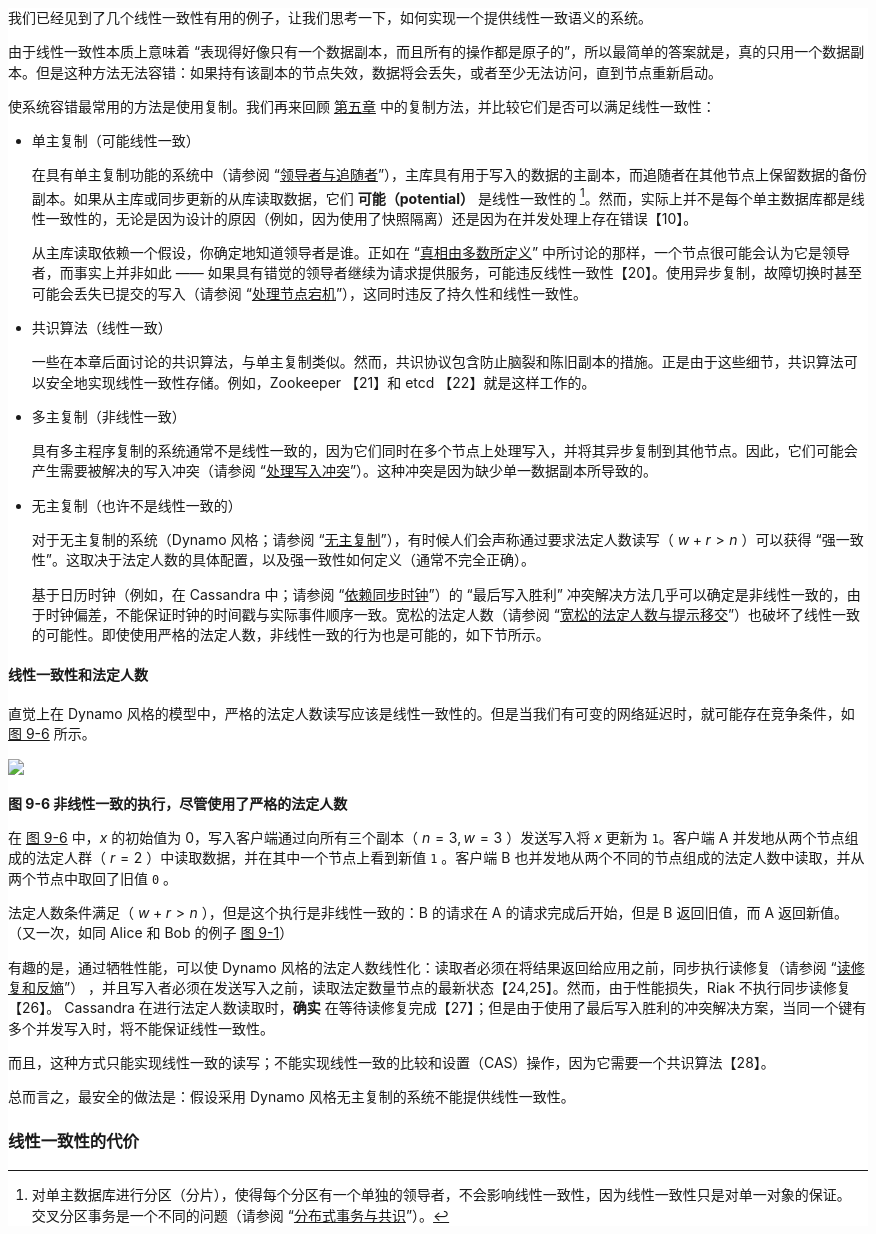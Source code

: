 我们已经见到了几个线性一致性有用的例子，让我们思考一下，如何实现一个提供线性一致语义的系统。

由于线性一致性本质上意味着 “表现得好像只有一个数据副本，而且所有的操作都是原子的”，所以最简单的答案就是，真的只用一个数据副本。但是这种方法无法容错：如果持有该副本的节点失效，数据将会丢失，或者至少无法访问，直到节点重新启动。

使系统容错最常用的方法是使用复制。我们再来回顾 [第五章](ch5.md) 中的复制方法，并比较它们是否可以满足线性一致性：

* 单主复制（可能线性一致）

  在具有单主复制功能的系统中（请参阅 “[领导者与追随者](ch5.md#领导者与追随者)”），主库具有用于写入的数据的主副本，而追随者在其他节点上保留数据的备份副本。如果从主库或同步更新的从库读取数据，它们 **可能（potential）** 是线性一致性的 [^iv]。然而，实际上并不是每个单主数据库都是线性一致性的，无论是因为设计的原因（例如，因为使用了快照隔离）还是因为在并发处理上存在错误【10】。

  [^iv]: 对单主数据库进行分区（分片），使得每个分区有一个单独的领导者，不会影响线性一致性，因为线性一致性只是对单一对象的保证。 交叉分区事务是一个不同的问题（请参阅 “[分布式事务与共识](#分布式事务与共识)”）。

  从主库读取依赖一个假设，你确定地知道领导者是谁。正如在 “[真相由多数所定义](ch8.md#真相由多数所定义)” 中所讨论的那样，一个节点很可能会认为它是领导者，而事实上并非如此 —— 如果具有错觉的领导者继续为请求提供服务，可能违反线性一致性【20】。使用异步复制，故障切换时甚至可能会丢失已提交的写入（请参阅 “[处理节点宕机](ch5.md#处理节点宕机)”），这同时违反了持久性和线性一致性。

* 共识算法（线性一致）

  一些在本章后面讨论的共识算法，与单主复制类似。然而，共识协议包含防止脑裂和陈旧副本的措施。正是由于这些细节，共识算法可以安全地实现线性一致性存储。例如，Zookeeper 【21】和 etcd 【22】就是这样工作的。

* 多主复制（非线性一致）

  具有多主程序复制的系统通常不是线性一致的，因为它们同时在多个节点上处理写入，并将其异步复制到其他节点。因此，它们可能会产生需要被解决的写入冲突（请参阅 “[处理写入冲突](ch5.md#处理写入冲突)”）。这种冲突是因为缺少单一数据副本所导致的。

* 无主复制（也许不是线性一致的）

  对于无主复制的系统（Dynamo 风格；请参阅 “[无主复制](ch5.md#无主复制)”），有时候人们会声称通过要求法定人数读写（ $w + r > n$ ）可以获得 “强一致性”。这取决于法定人数的具体配置，以及强一致性如何定义（通常不完全正确）。

  基于日历时钟（例如，在 Cassandra 中；请参阅 “[依赖同步时钟](ch8.md#依赖同步时钟)”）的 “最后写入胜利” 冲突解决方法几乎可以确定是非线性一致的，由于时钟偏差，不能保证时钟的时间戳与实际事件顺序一致。宽松的法定人数（请参阅 “[宽松的法定人数与提示移交](ch5.md#宽松的法定人数与提示移交)”）也破坏了线性一致的可能性。即使使用严格的法定人数，非线性一致的行为也是可能的，如下节所示。

#### 线性一致性和法定人数

直觉上在 Dynamo 风格的模型中，严格的法定人数读写应该是线性一致性的。但是当我们有可变的网络延迟时，就可能存在竞争条件，如 [图 9-6](img/fig9-6.png) 所示。

![](img/fig9-6.png)

**图 9-6 非线性一致的执行，尽管使用了严格的法定人数**

在 [图 9-6](img/fig9-6.png) 中，$x$ 的初始值为 0，写入客户端通过向所有三个副本（ $n = 3, w = 3$ ）发送写入将 $x$ 更新为 `1`。客户端 A 并发地从两个节点组成的法定人群（ $r = 2$ ）中读取数据，并在其中一个节点上看到新值 `1` 。客户端 B 也并发地从两个不同的节点组成的法定人数中读取，并从两个节点中取回了旧值 `0` 。

法定人数条件满足（ $w + r> n$ ），但是这个执行是非线性一致的：B 的请求在 A 的请求完成后开始，但是 B 返回旧值，而 A 返回新值。 （又一次，如同 Alice 和 Bob 的例子 [图 9-1](img/fig9-1.png)）

有趣的是，通过牺牲性能，可以使 Dynamo 风格的法定人数线性化：读取者必须在将结果返回给应用之前，同步执行读修复（请参阅 “[读修复和反熵](ch5.md#读修复和反熵)”） ，并且写入者必须在发送写入之前，读取法定数量节点的最新状态【24,25】。然而，由于性能损失，Riak 不执行同步读修复【26】。 Cassandra 在进行法定人数读取时，**确实** 在等待读修复完成【27】；但是由于使用了最后写入胜利的冲突解决方案，当同一个键有多个并发写入时，将不能保证线性一致性。

而且，这种方式只能实现线性一致的读写；不能实现线性一致的比较和设置（CAS）操作，因为它需要一个共识算法【28】。

总而言之，最安全的做法是：假设采用 Dynamo 风格无主复制的系统不能提供线性一致性。


### 线性一致性的代价


[^i]: 这个图的一个微妙的细节是它假定存在一个全局时钟，由水平轴表示。即使真实的系统通常没有准确的时钟（请参阅 “[不可靠的时钟](ch8.md#不可靠的时钟)”），但这种假设是允许的：为了分析分布式算法，我们可以假设一个精确的全局时钟存在，不过算法无法访问它【47】。算法只能看到由石英振荡器和 NTP 产生的实时逼近。
[^ii]: 如果读取（与写入同时发生时）可能返回旧值或新值，则称该寄存器为 **常规寄存器（regular register）**【7,25】
[^iii]: 严格地说，ZooKeeper 和 etcd 提供线性一致性的写操作，但读取可能是陈旧的，因为默认情况下，它们可以由任何一个副本提供服务。你可以选择请求线性一致性读取：etcd 称之为 **法定人数读取（quorum read）**【16】，而在 ZooKeeper 中，你需要在读取之前调用 `sync()`【15】。请参阅 “[使用全序广播实现线性一致的存储](#使用全序广播实现线性一致的存储)”。
[^v]: 这两种选择有时分别称为 CP（在网络分区下一致但不可用）和 AP（在网络分区下可用但不一致）。 但是，这种分类方案存在一些缺陷【9】，所以最好不要这样用。
[^vi]: 正如 “[真实世界的网络故障](ch8.md#真实世界的网络故障)” 中所讨论的，本书使用 **分区（partition）** 指代将大数据集细分为小数据集的操作（分片；请参阅 [第六章](ch6.md)）。与之对应的是，**网络分区（network partition）** 是一种特定类型的网络故障，我们通常不会将其与其他类型的故障分开考虑。但是，由于它是 CAP 的 P，所以这种情况下我们无法避免混乱。
[^译注i]: 设 R 为非空集合 A 上的关系，如果 R 是自反的、反对称的和可传递的，则称 R 为 A 上的偏序关系。简称偏序，通常记作≦。一个集合 A 与 A 上的偏序关系 R 一起叫作偏序集，记作 $(A,R)$ 或 $(A, ≦)$。全序、偏序、关系、集合，这些概念的精确定义可以参考任意一本离散数学教材。
[^vii]: 与因果关系不一致的全序很容易创建，但没啥用。例如你可以为每个操作生成随机的 UUID，并按照字典序比较 UUID，以定义操作的全序。这是一个有效的全序，但是随机的 UUID 并不能告诉你哪个操作先发生，或者操作是否为并发的。
  [^viii]: 可以使物理时钟时间戳与因果关系保持一致：在 “[全局快照的同步时钟](#全局快照的同步时钟)” 中，我们讨论了 Google 的 Spanner，它可以估计预期的时钟偏差，并在提交写入之前等待不确定性间隔。这种方法确保了实际上靠后的事务会有更大的时间戳。但是大多数时钟不能提供这种所需的不确定性度量。
[^ix]: “原子广播” 是一个传统的术语，非常混乱，而且与 “原子” 一词的其他用法不一致：它与 ACID 事务中的原子性没有任何关系，只是与原子操作（在多线程编程的意义上 ）或原子寄存器（线性一致存储）有间接的联系。全序组播（total order multicast）是另一个同义词。
[^x]: 从形式上讲，线性一致读写寄存器是一个 “更容易” 的问题。 全序广播等价于共识【67】，而共识问题在异步的崩溃 - 停止模型【68】中没有确定性的解决方案，而线性一致的读写寄存器 **可以** 在这种模型中实现【23,24,25】。 然而，支持诸如 **比较并设置（CAS, compare-and-set）**，或 **自增并返回（increment-and-get）** 的原子操作使它等价于共识问题【28】。 因此，共识问题与线性一致寄存器问题密切相关。
[^xi]: 如果你不等待，而是在消息入队之后立即确认写入，则会得到类似于多核 x86 处理器内存的一致性模型【43】。 该模型既不是线性一致的也不是顺序一致的。
  [^xii]: 原子提交的形式化与共识稍有不同：原子事务只有在 **所有** 参与者投票提交的情况下才能提交，如果有任何参与者需要中止，则必须中止。 共识则允许就 **任意一个** 被参与者提出的候选值达成一致。 然而，原子提交和共识可以相互简化为对方【70,71】。 **非阻塞** 原子提交则要比共识更为困难 —— 请参阅 “[三阶段提交](#三阶段提交)”。